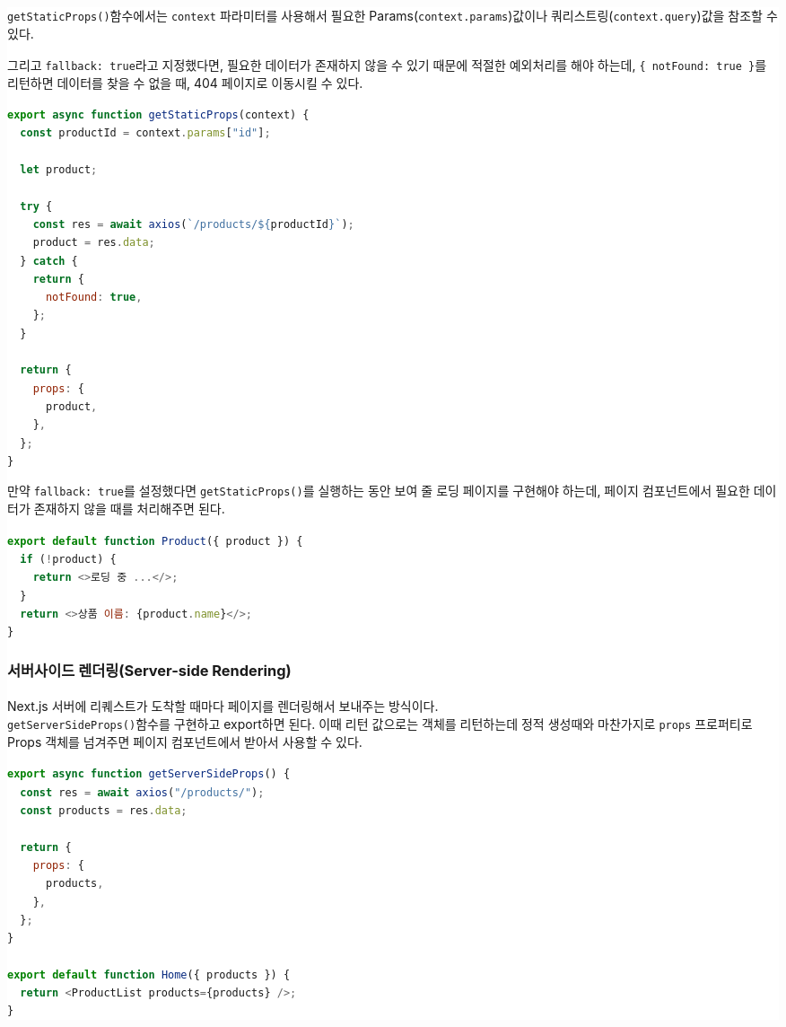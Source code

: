 `getStaticProps()`함수에서는 `context` 파라미터를 사용해서 필요한 Params(`context.params`)값이나 쿼리스트링(`context.query`)값을 참조할 수 있다.

그리고 `fallback: true`라고 지정했다면, 필요한 데이터가 존재하지 않을 수 있기 때문에 적절한 예외처리를 해야 하는데, `{ notFound: true }`를 리턴하면 데이터를 찾을 수 없을 때, 404 페이지로 이동시킬 수 있다.

```js
export async function getStaticProps(context) {
  const productId = context.params["id"];

  let product;

  try {
    const res = await axios(`/products/${productId}`);
    product = res.data;
  } catch {
    return {
      notFound: true,
    };
  }

  return {
    props: {
      product,
    },
  };
}
```

만약 `fallback: true`를 설정했다면 `getStaticProps()`를 실행하는 동안 보여 줄 로딩 페이지를 구현해야 하는데, 페이지 컴포넌트에서 필요한 데이터가 존재하지 않을 때를 처리해주면 된다.

```js
export default function Product({ product }) {
  if (!product) {
    return <>로딩 중 ...</>;
  }
  return <>상품 이름: {product.name}</>;
}
```

### 서버사이드 렌더링(Server-side Rendering)

Next.js 서버에 리퀘스트가 도착할 때마다 페이지를 렌더링해서 보내주는 방식이다.  
`getServerSideProps()`함수를 구현하고 export하면 된다. 이때 리턴 값으로는 객체를 리턴하는데 정적 생성때와 마찬가지로 `props` 프로퍼티로 Props 객체를 넘겨주면 페이지 컴포넌트에서 받아서 사용할 수 있다.

```js
export async function getServerSideProps() {
  const res = await axios("/products/");
  const products = res.data;

  return {
    props: {
      products,
    },
  };
}

export default function Home({ products }) {
  return <ProductList products={products} />;
}
```
